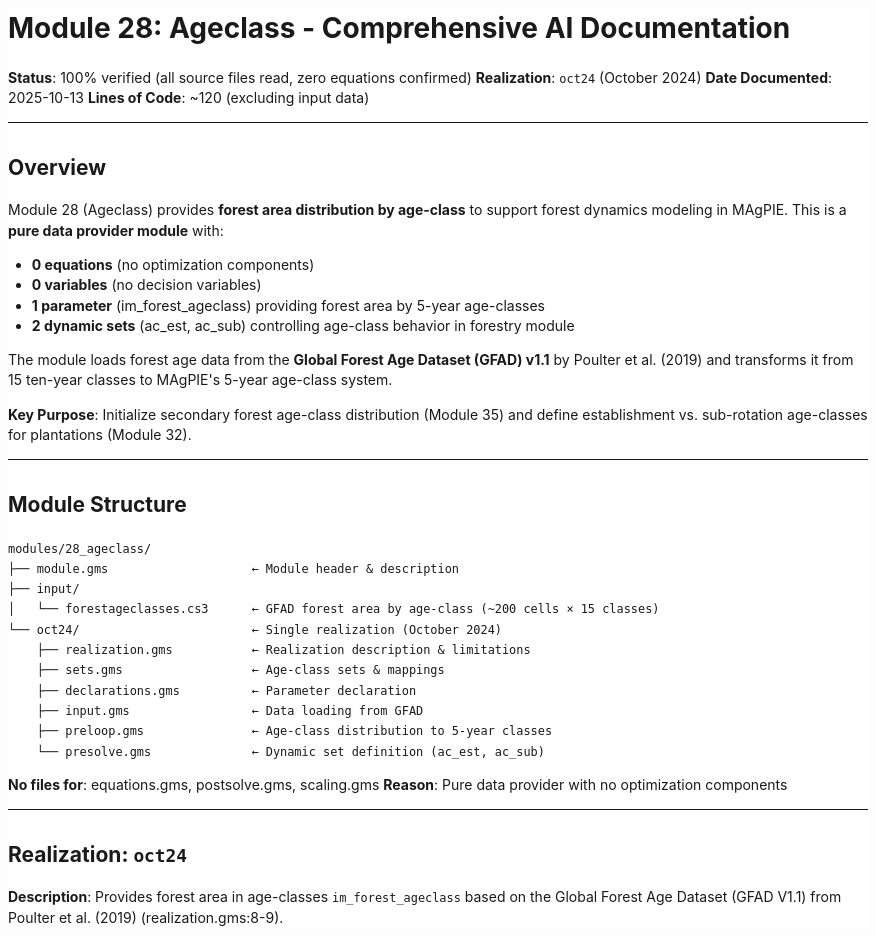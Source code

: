 # Module 28: Ageclass - Comprehensive AI Documentation

**Status**: 100% verified (all source files read, zero equations confirmed)
**Realization**: `oct24` (October 2024)
**Date Documented**: 2025-10-13
**Lines of Code**: ~120 (excluding input data)

---

## Overview

Module 28 (Ageclass) provides **forest area distribution by age-class** to support forest dynamics modeling in MAgPIE. This is a **pure data provider module** with:
- **0 equations** (no optimization components)
- **0 variables** (no decision variables)
- **1 parameter** (im_forest_ageclass) providing forest area by 5-year age-classes
- **2 dynamic sets** (ac_est, ac_sub) controlling age-class behavior in forestry module

The module loads forest age data from the **Global Forest Age Dataset (GFAD) v1.1** by Poulter et al. (2019) and transforms it from 15 ten-year classes to MAgPIE's 5-year age-class system.

**Key Purpose**: Initialize secondary forest age-class distribution (Module 35) and define establishment vs. sub-rotation age-classes for plantations (Module 32).

---

## Module Structure

```
modules/28_ageclass/
├── module.gms                    ← Module header & description
├── input/
│   └── forestageclasses.cs3      ← GFAD forest area by age-class (~200 cells × 15 classes)
└── oct24/                        ← Single realization (October 2024)
    ├── realization.gms           ← Realization description & limitations
    ├── sets.gms                  ← Age-class sets & mappings
    ├── declarations.gms          ← Parameter declaration
    ├── input.gms                 ← Data loading from GFAD
    ├── preloop.gms               ← Age-class distribution to 5-year classes
    └── presolve.gms              ← Dynamic set definition (ac_est, ac_sub)
```

**No files for**: equations.gms, postsolve.gms, scaling.gms
**Reason**: Pure data provider with no optimization components

---

## Realization: `oct24`

**Description**: Provides forest area in age-classes `im_forest_ageclass` based on the Global Forest Age Dataset (GFAD V1.1) from Poulter et al. (2019) (realization.gms:8-9).
